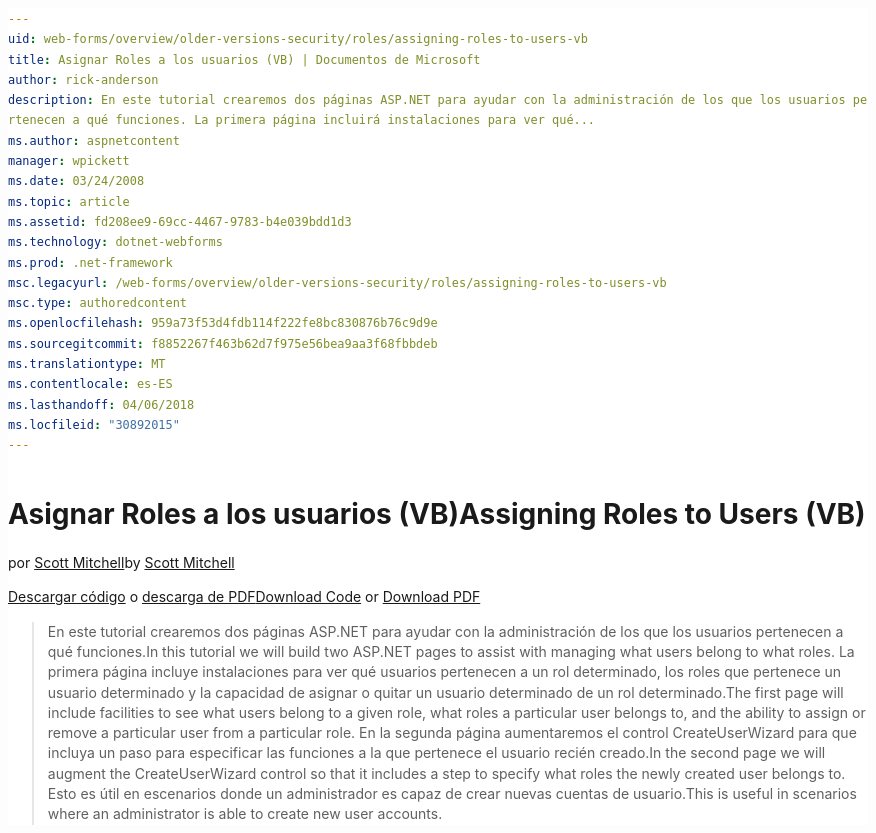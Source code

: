 ```yaml
---
uid: web-forms/overview/older-versions-security/roles/assigning-roles-to-users-vb
title: Asignar Roles a los usuarios (VB) | Documentos de Microsoft
author: rick-anderson
description: En este tutorial crearemos dos páginas ASP.NET para ayudar con la administración de los que los usuarios pertenecen a qué funciones. La primera página incluirá instalaciones para ver qué...
ms.author: aspnetcontent
manager: wpickett
ms.date: 03/24/2008
ms.topic: article
ms.assetid: fd208ee9-69cc-4467-9783-b4e039bdd1d3
ms.technology: dotnet-webforms
ms.prod: .net-framework
msc.legacyurl: /web-forms/overview/older-versions-security/roles/assigning-roles-to-users-vb
msc.type: authoredcontent
ms.openlocfilehash: 959a73f53d4fdb114f222fe8bc830876b76c9d9e
ms.sourcegitcommit: f8852267f463b62d7f975e56bea9aa3f68fbbdeb
ms.translationtype: MT
ms.contentlocale: es-ES
ms.lasthandoff: 04/06/2018
ms.locfileid: "30892015"
---
```

<a name="assigning-roles-to-users-vb"></a><span data-ttu-id="f0b02-104">Asignar Roles a los usuarios (VB)</span><span class="sxs-lookup"><span data-stu-id="f0b02-104">Assigning Roles to Users (VB)</span></span>
====================
<span data-ttu-id="f0b02-105">por [Scott Mitchell](https://twitter.com/ScottOnWriting)</span><span class="sxs-lookup"><span data-stu-id="f0b02-105">by [Scott Mitchell](https://twitter.com/ScottOnWriting)</span></span>

<span data-ttu-id="f0b02-106">[Descargar código](http://download.microsoft.com/download/6/0/3/6032582f-360d-4739-b935-38721fdb86ea/VB.10.zip) o [descarga de PDF](http://download.microsoft.com/download/6/0/3/6032582f-360d-4739-b935-38721fdb86ea/aspnet_tutorial10_AssigningRoles_vb.pdf)</span><span class="sxs-lookup"><span data-stu-id="f0b02-106">[Download Code](http://download.microsoft.com/download/6/0/3/6032582f-360d-4739-b935-38721fdb86ea/VB.10.zip) or [Download PDF](http://download.microsoft.com/download/6/0/3/6032582f-360d-4739-b935-38721fdb86ea/aspnet_tutorial10_AssigningRoles_vb.pdf)</span></span>

> <span data-ttu-id="f0b02-107">En este tutorial crearemos dos páginas ASP.NET para ayudar con la administración de los que los usuarios pertenecen a qué funciones.</span><span class="sxs-lookup"><span data-stu-id="f0b02-107">In this tutorial we will build two ASP.NET pages to assist with managing what users belong to what roles.</span></span> <span data-ttu-id="f0b02-108">La primera página incluye instalaciones para ver qué usuarios pertenecen a un rol determinado, los roles que pertenece un usuario determinado y la capacidad de asignar o quitar un usuario determinado de un rol determinado.</span><span class="sxs-lookup"><span data-stu-id="f0b02-108">The first page will include facilities to see what users belong to a given role, what roles a particular user belongs to, and the ability to assign or remove a particular user from a particular role.</span></span> <span data-ttu-id="f0b02-109">En la segunda página aumentaremos el control CreateUserWizard para que incluya un paso para especificar las funciones a la que pertenece el usuario recién creado.</span><span class="sxs-lookup"><span data-stu-id="f0b02-109">In the second page we will augment the CreateUserWizard control so that it includes a step to specify what roles the newly created user belongs to.</span></span> <span data-ttu-id="f0b02-110">Esto es útil en escenarios donde un administrador es capaz de crear nuevas cuentas de usuario.</span><span class="sxs-lookup"><span data-stu-id="f0b02-110">This is useful in scenarios where an administrator is able to create new user accounts.</span></span>
